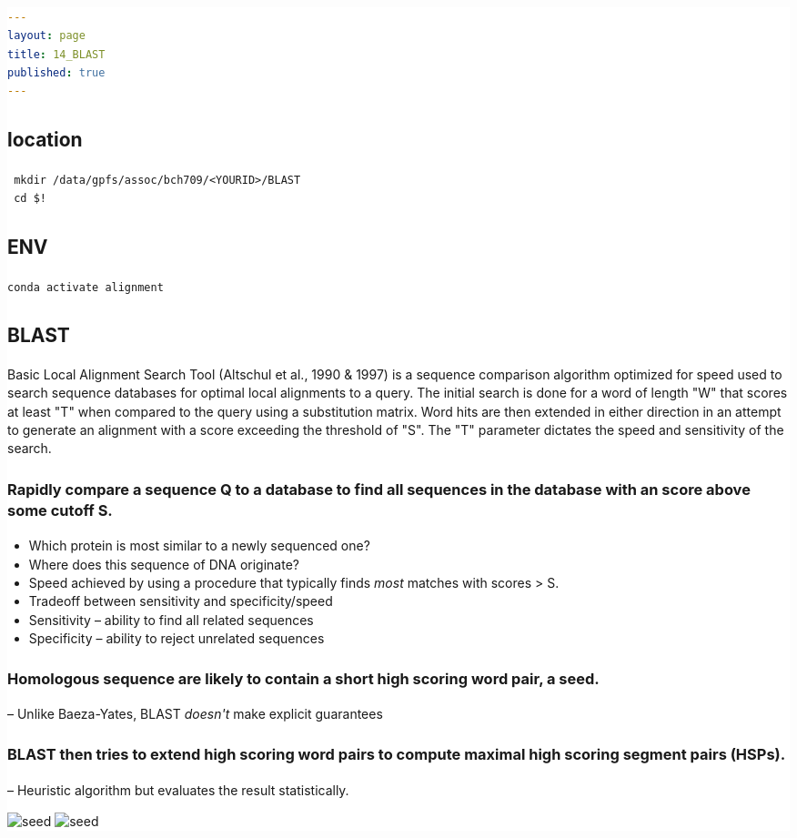 ```yaml
---
layout: page
title: 14_BLAST
published: true
---
```



## location
```
 mkdir /data/gpfs/assoc/bch709/<YOURID>/BLAST
 cd $!
```

## ENV
```bash
conda activate alignment
```

## BLAST
Basic Local Alignment Search Tool (Altschul et al., 1990 & 1997) is a sequence comparison algorithm optimized for speed used to search sequence databases for optimal local alignments to a query. The initial search is done for a word of length "W" that scores at least "T" when compared to the query using a substitution matrix. Word hits are then extended in either direction in an attempt to generate an alignment with a score exceeding the threshold of "S". The "T" parameter dictates the speed and sensitivity of the search.

### Rapidly compare a sequence Q to a database to find all sequences in the database with an score above some cutoff S.
- Which protein is most similar to a newly sequenced one?
- Where does this sequence of DNA originate?
- Speed achieved by using a procedure that typically finds *most* matches with scores > S.
- Tradeoff between sensitivity and specificity/speed
- Sensitivity – ability to find all related sequences
- Specificity – ability to reject unrelated sequences 


### Homologous sequence are likely to contain a short high scoring word pair, a seed.
– Unlike Baeza-Yates, BLAST *doesn't* make explicit guarantees 

### BLAST then tries to extend high scoring word pairs to compute maximal high scoring segment pairs (HSPs).
– Heuristic algorithm but evaluates the result statistically.

![seed]({{site.baseurl}}/fig/seed.png)
![seed]({{site.baseurl}}/fig/I.7_1_blast_illustration.png)

